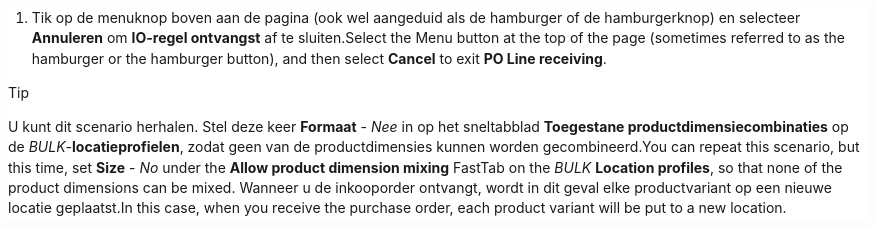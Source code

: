1. <span data-ttu-id="25e6a-266">Tik op de menuknop boven aan de pagina (ook wel aangeduid als de hamburger of de hamburgerknop) en selecteer **Annuleren** om **IO-regel ontvangst** af te sluiten.</span><span class="sxs-lookup"><span data-stu-id="25e6a-266">Select the Menu button at the top of the page (sometimes referred to as the hamburger or the hamburger button), and then select **Cancel** to exit **PO Line receiving**.</span></span>

> [!TIP]
> <span data-ttu-id="25e6a-267">U kunt dit scenario herhalen. Stel deze keer **Formaat** - *Nee* in op het sneltabblad **Toegestane productdimensiecombinaties** op de *BULK*-**locatieprofielen**, zodat geen van de productdimensies kunnen worden gecombineerd.</span><span class="sxs-lookup"><span data-stu-id="25e6a-267">You can repeat this scenario, but this time, set **Size** - *No* under the **Allow product dimension mixing** FastTab on the *BULK* **Location profiles**, so that none of the product dimensions can be mixed.</span></span> <span data-ttu-id="25e6a-268">Wanneer u de inkooporder ontvangt, wordt in dit geval elke productvariant op een nieuwe locatie geplaatst.</span><span class="sxs-lookup"><span data-stu-id="25e6a-268">In this case, when you receive the purchase order, each product variant will be put to a new location.</span></span>